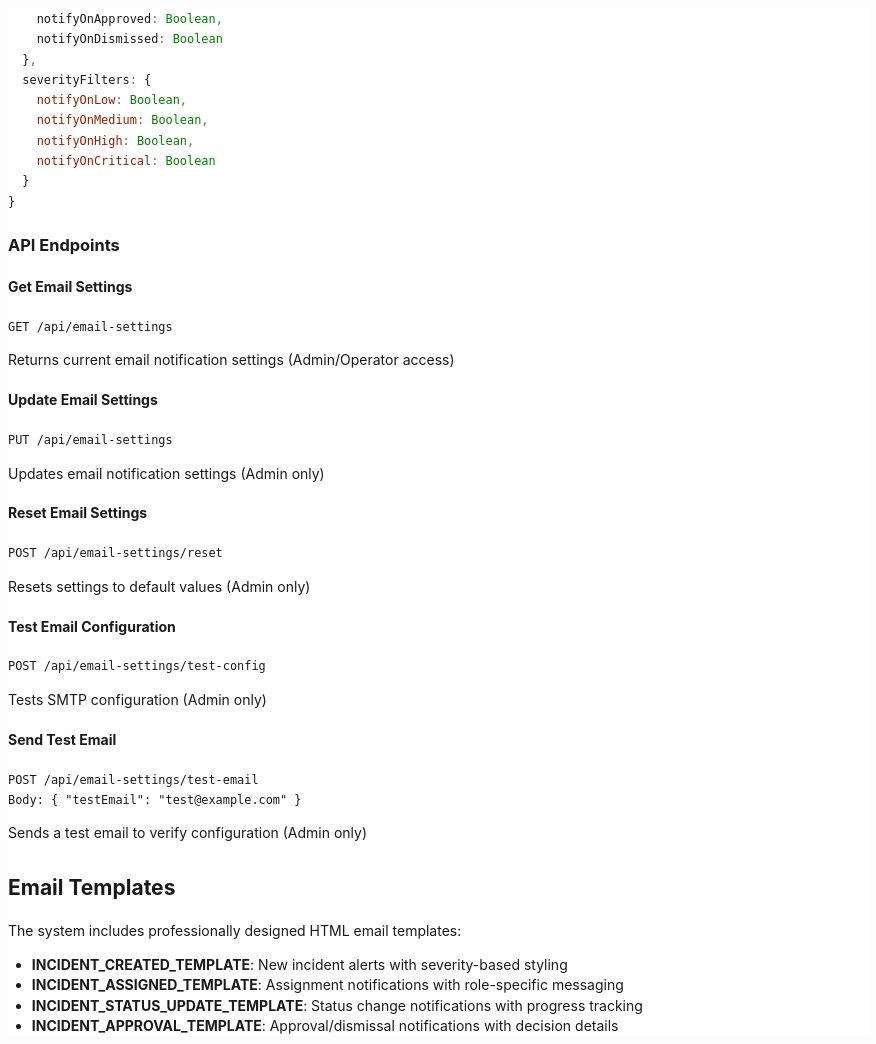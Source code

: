 ```javascript
    notifyOnApproved: Boolean,
    notifyOnDismissed: Boolean
  },
  severityFilters: {
    notifyOnLow: Boolean,
    notifyOnMedium: Boolean,
    notifyOnHigh: Boolean,
    notifyOnCritical: Boolean
  }
}
```

### API Endpoints

#### Get Email Settings
```
GET /api/email-settings
```
Returns current email notification settings (Admin/Operator access)

#### Update Email Settings
```
PUT /api/email-settings
```
Updates email notification settings (Admin only)

#### Reset Email Settings
```
POST /api/email-settings/reset
```
Resets settings to default values (Admin only)

#### Test Email Configuration
```
POST /api/email-settings/test-config
```
Tests SMTP configuration (Admin only)

#### Send Test Email
```
POST /api/email-settings/test-email
Body: { "testEmail": "test@example.com" }
```
Sends a test email to verify configuration (Admin only)

## Email Templates

The system includes professionally designed HTML email templates:

- **INCIDENT_CREATED_TEMPLATE**: New incident alerts with severity-based styling
- **INCIDENT_ASSIGNED_TEMPLATE**: Assignment notifications with role-specific messaging
- **INCIDENT_STATUS_UPDATE_TEMPLATE**: Status change notifications with progress tracking
- **INCIDENT_APPROVAL_TEMPLATE**: Approval/dismissal notifications with decision details
